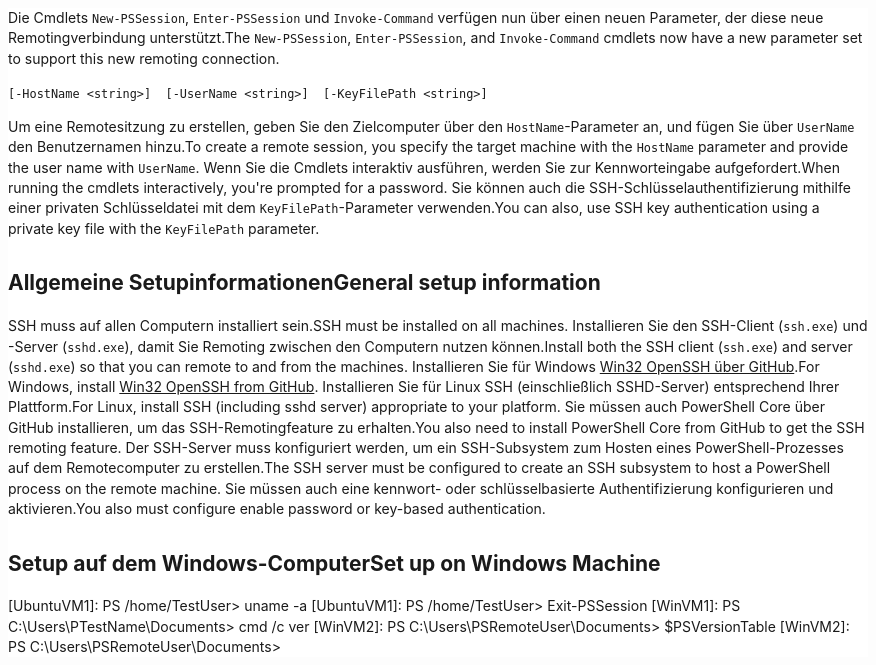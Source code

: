 <span data-ttu-id="06940-112">Die Cmdlets `New-PSSession`, `Enter-PSSession` und `Invoke-Command` verfügen nun über einen neuen Parameter, der diese neue Remotingverbindung unterstützt.</span><span class="sxs-lookup"><span data-stu-id="06940-112">The `New-PSSession`, `Enter-PSSession`, and `Invoke-Command` cmdlets now have a new parameter set to support this new remoting connection.</span></span>

```
[-HostName <string>]  [-UserName <string>]  [-KeyFilePath <string>]
```

<span data-ttu-id="06940-113">Um eine Remotesitzung zu erstellen, geben Sie den Zielcomputer über den `HostName`-Parameter an, und fügen Sie über `UserName` den Benutzernamen hinzu.</span><span class="sxs-lookup"><span data-stu-id="06940-113">To create a remote session, you specify the target machine with the `HostName` parameter and provide the user name with `UserName`.</span></span> <span data-ttu-id="06940-114">Wenn Sie die Cmdlets interaktiv ausführen, werden Sie zur Kennworteingabe aufgefordert.</span><span class="sxs-lookup"><span data-stu-id="06940-114">When running the cmdlets interactively, you're prompted for a password.</span></span> <span data-ttu-id="06940-115">Sie können auch die SSH-Schlüsselauthentifizierung mithilfe einer privaten Schlüsseldatei mit dem `KeyFilePath`-Parameter verwenden.</span><span class="sxs-lookup"><span data-stu-id="06940-115">You can also, use SSH key authentication using a private key file with the `KeyFilePath` parameter.</span></span>

## <a name="general-setup-information"></a><span data-ttu-id="06940-116">Allgemeine Setupinformationen</span><span class="sxs-lookup"><span data-stu-id="06940-116">General setup information</span></span>

<span data-ttu-id="06940-117">SSH muss auf allen Computern installiert sein.</span><span class="sxs-lookup"><span data-stu-id="06940-117">SSH must be installed on all machines.</span></span> <span data-ttu-id="06940-118">Installieren Sie den SSH-Client (`ssh.exe`) und -Server (`sshd.exe`), damit Sie Remoting zwischen den Computern nutzen können.</span><span class="sxs-lookup"><span data-stu-id="06940-118">Install both the SSH client (`ssh.exe`) and server (`sshd.exe`) so that you can remote to and from the machines.</span></span> <span data-ttu-id="06940-119">Installieren Sie für Windows [Win32 OpenSSH über GitHub](https://github.com/PowerShell/Win32-OpenSSH/releases).</span><span class="sxs-lookup"><span data-stu-id="06940-119">For Windows, install [Win32 OpenSSH from GitHub](https://github.com/PowerShell/Win32-OpenSSH/releases).</span></span>
<span data-ttu-id="06940-120">Installieren Sie für Linux SSH (einschließlich SSHD-Server) entsprechend Ihrer Plattform.</span><span class="sxs-lookup"><span data-stu-id="06940-120">For Linux, install SSH (including sshd server) appropriate to your platform.</span></span> <span data-ttu-id="06940-121">Sie müssen auch PowerShell Core über GitHub installieren, um das SSH-Remotingfeature zu erhalten.</span><span class="sxs-lookup"><span data-stu-id="06940-121">You also need to install PowerShell Core from GitHub to get the SSH remoting feature.</span></span> <span data-ttu-id="06940-122">Der SSH-Server muss konfiguriert werden, um ein SSH-Subsystem zum Hosten eines PowerShell-Prozesses auf dem Remotecomputer zu erstellen.</span><span class="sxs-lookup"><span data-stu-id="06940-122">The SSH server must be configured to create an SSH subsystem to host a PowerShell process on the remote machine.</span></span> <span data-ttu-id="06940-123">Sie müssen auch eine kennwort- oder schlüsselbasierte Authentifizierung konfigurieren und aktivieren.</span><span class="sxs-lookup"><span data-stu-id="06940-123">You also must configure enable password or key-based authentication.</span></span>

## <a name="set-up-on-windows-machine"></a><span data-ttu-id="06940-124">Setup auf dem Windows-Computer</span><span class="sxs-lookup"><span data-stu-id="06940-124">Set up on Windows Machine</span></span>


[UbuntuVM1]: PS /home/TestUser> uname -a
[UbuntuVM1]: PS /home/TestUser> Exit-PSSession
[WinVM1]: PS C:\Users\PTestName\Documents> cmd /c ver
[WinVM2]: PS C:\Users\PSRemoteUser\Documents> $PSVersionTable
[WinVM2]: PS C:\Users\PSRemoteUser\Documents>
